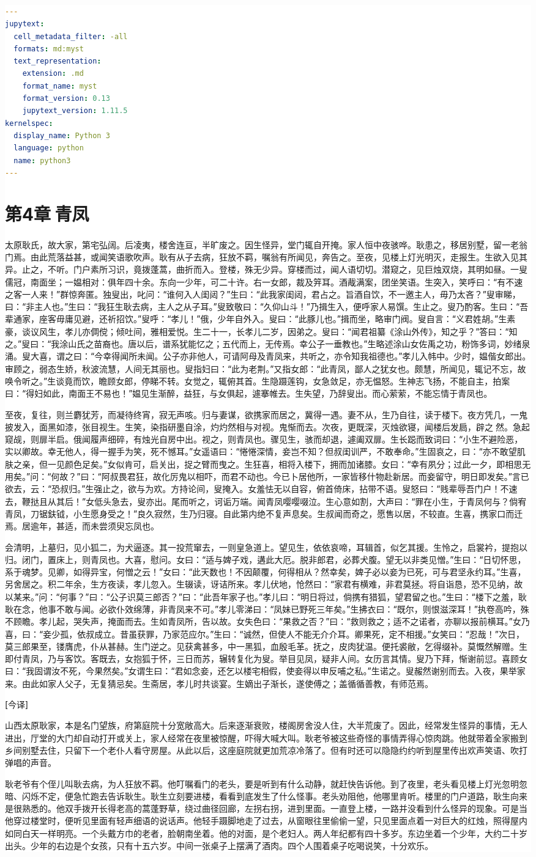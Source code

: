 ```yaml
---
jupytext:
  cell_metadata_filter: -all
  formats: md:myst
  text_representation:
    extension: .md
    format_name: myst
    format_version: 0.13
    jupytext_version: 1.11.5
kernelspec:
  display_name: Python 3
  language: python
  name: python3
---
```

# 第4章 青凤

太原耿氏，故大家，第宅弘阔。后凌夷，楼舍连亘，半旷废之。因生怪异，堂门辄自开掩。家人恒中夜骇哗。耿患之，移居别墅，留一老翁门焉。由此荒落益甚，或闻笑语歌吹声。耿有从子去病，狂放不羁，嘱翁有所闻见，奔告之。至夜，见楼上灯光明灭，走报生。生欲入见其异。止之，不听。门户素所习识，竟拨蓬蒿，曲折而入。登楼，殊无少异。穿楼而过，闻人语切切。潜窥之，见巨烛双烧，其明如昼。一叟儒冠，南面坐；一媪相对：俱年四十余。东向一少年，可二十许。右一女郎，裁及笄耳。酒胾满案，团坐笑语。生突入，笑呼曰：“有不速之客一人来！”群惊奔匿。独叟出，叱问：“谁何入人闺闼？”生曰：“此我家闺闼，君占之。旨酒自饮，不一邀主人，毋乃太吝？”叟审睇，曰：“非主人也。”生曰：“我狂生耿去病，主人之从子耳。”叟致敬曰：“久仰山斗！”乃揖生入，便呼家人易馔。生止之。叟乃酌客。生曰：“吾辈通家，座客毋庸见避，还祈招饮。”叟呼：“孝儿！”俄，少年自外入。叟曰：“此豚儿也。”揖而坐，略审门阀。叟自言：“义君姓胡。”生素豪，谈议风生，孝儿亦倜傥；倾吐间，雅相爱悦。生二十一，长孝儿二岁，因弟之。叟曰：“闻君祖纂《涂山外传》，知之乎？”答曰：“知之。”叟曰：“我涂山氏之苗裔也。唐以后，谱系犹能忆之；五代而上，无传焉。幸公子一垂教也。”生略述涂山女佐禹之功，粉饰多词，妙绪泉涌。叟大喜，谓之曰：“今幸得闻所未闻。公子亦非他人，可请阿母及青凤来，共听之，亦令知我祖德也。”孝儿入帏中。少时，媪偕女郎出。审顾之，弱态生娇，秋波流慧，人间无其丽也。叟指妇曰：“此为老荆。”又指女郎：“此青凤，鄙人之犹女也。颇慧，所闻见，辄记不忘，故唤令听之。”生谈竟而饮，瞻顾女郎，停睇不转。女觉之，辄俯其首。生隐蹑莲钩，女急敛足，亦无愠怒。生神志飞扬，不能自主，拍案曰：“得妇如此，南面王不易也！”媪见生渐醉，益狂，与女俱起，遽搴帷去。生失望，乃辞叟出。而心萦萦，不能忘情于青凤也。

至夜，复往，则兰麝犹芳，而凝待终宵，寂无声咳。归与妻谋，欲携家而居之，冀得一遇。妻不从，生乃自往，读于楼下。夜方凭几，一鬼披发入，面黑如漆，张目视生。生笑，染指研墨自涂，灼灼然相与对视。鬼惭而去。次夜，更既深，灭烛欲寝，闻楼后发扃，辟之 然。急起窥觇，则扉半启。俄闻履声细碎，有烛光自房中出。视之，则青凤也。骤见生，骇而却退，遽阖双扉。生长跽而致词曰：“小生不避险恶，实以卿故。幸无他人，得一握手为笑，死不憾耳。”女遥语曰：“惓惓深情，妾岂不知？但叔闺训严，不敢奉命。”生固哀之，曰：“亦不敢望肌肤之亲，但一见颜色足矣。”女似肯可，启关出，捉之臂而曳之。生狂喜，相将入楼下，拥而加诸膝。女曰：“幸有夙分；过此一夕，即相思无用矣。”问：“何故？”曰：“阿叔畏君狂，故化厉鬼以相吓，而君不动也。今已卜居他所，一家皆移什物赴新居。而妾留守，明日即发矣。”言已欲去，云：“恐叔归。”生强止之，欲与为欢。方持论间，叟掩入。女羞怯无以自容，俯首倚床，拈带不语。叟怒曰：“贱辈辱吾门户！不速去，鞭挞且从其后！”女低头急去，叟亦出。尾而听之，诃诟万端。闻青凤嘤嘤啜泣。生心意如割，大声曰：“罪在小生，于青凤何与？倘宥青凤，刀锯鈇钺，小生愿身受之！”良久寂然，生乃归寝。自此第内绝不复声息矣。生叔闻而奇之，愿售以居，不较直。生喜，携家口而迁焉。居逾年，甚适，而未尝须臾忘凤也。

会清明，上墓归，见小狐二，为犬逼逐。其一投荒窜去，一则皇急道上。望见生，依依哀啼，耳辑首，似乞其援。生怜之，启裳衿，提抱以归。闭门，置床上，则青凤也。大喜，慰问。女曰：“适与婢子戏，遘此大厄。脱非郎君，必葬犬腹。望无以非类见憎。”生曰：“日切怀思，系于魂梦。见卿，如得异宝，何憎之云！”女曰：“此天数也！不因颠覆，何得相从？然幸矣，婢子必以妾为已死，可与君坚永约耳。”生喜，另舍居之。积二年余，生方夜读，孝儿忽入。生辍读，讶诘所来。孝儿伏地，怆然曰：“家君有横难，非君莫拯。将自诣恳，恐不见纳，故以某来。”问：“何事？”曰：“公子识莫三郎否？”曰：“此吾年家子也。”孝儿曰：“明日将过，倘携有猎狐，望君留之也。”生曰：“楼下之羞，耿耿在念，他事不敢与闻。必欲仆效绵薄，非青凤来不可。”孝儿零涕曰：“凤妹已野死三年矣。”生拂衣曰：“既尔，则恨滋深耳！”执卷高吟，殊不顾瞻。孝儿起，哭失声，掩面而去。生如青凤所，告以故。女失色曰：“果救之否？”曰：“救则救之；适不之诺者，亦聊以报前横耳。”女乃喜，曰：“妾少孤，依叔成立。昔虽获罪，乃家范应尔。”生曰：“诚然，但使人不能无介介耳。卿果死，定不相援。”女笑曰：“忍哉！”次日，莫三郎果至，镂膺虎，仆从甚赫。生门逆之。见获禽甚多，中一黑狐，血殷毛革。抚之，皮肉犹温。便托裘敝，乞得缀补。莫慨然解赠。生即付青凤，乃与客饮。客既去，女抱狐于怀，三日而苏，辗转复化为叟。举目见凤，疑非人间。女历言其情。叟乃下拜，惭谢前愆。喜顾女曰：“我固谓汝不死，今果然矣。”女谓生曰：“君如念妾，还乞以楼宅相假，使妾得以申反哺之私。”生诺之。叟赧然谢别而去。入夜，果举家来。由此如家人父子，无复猜忌矣。生斋居，孝儿时共谈宴。生嫡出子渐长，遂使傅之；盖循循善教，有师范焉。

[今译]

山西太原耿家，本是名门望族，府第庭院十分宽敞高大。后来逐渐衰败，楼阁房舍没人住，大半荒废了。因此，经常发生怪异的事情，无人进出，厅堂的大门却自动打开或关上，家人经常在夜里被惊醒，吓得大喊大叫。耿老爷被这些奇怪的事情弄得心惊肉跳。他就带着全家搬到乡间别墅去住，只留下一个老仆人看守房屋。从此以后，这座庭院就更加荒凉冷落了。但有时还可以隐隐约约听到屋里传出欢声笑语、吹打弹唱的声音。

耿老爷有个侄儿叫耿去病，为人狂放不羁。他叮嘱看门的老头，要是听到有什么动静，就赶快告诉他。到了夜里，老头看见楼上灯光忽明忽暗、闪烁不定，便急忙跑去告诉耿生。耿生立刻要进楼，看看到底发生了什么怪事。老头劝阻他，他哪里肯听。楼里的门户道路，耿生向来是很熟悉的。他双手拨开长得老高的蒿蓬野草，绕过曲径回廊，左拐右拐，进到里面。一直登上楼，一路并没看到什么怪异的现象。可是当他穿过楼堂时，便听见里面有轻声细语的说话声。他轻手蹑脚地走了过去，从窗眼往里偷偷一望，只见里面点着一对巨大的红烛，照得屋内如同白天一样明亮。一个头戴方巾的老者，脸朝南坐着。他的对面，是个老妇人。两人年纪都有四十多岁。东边坐着一个少年，大约二十岁出头。少年的右边是个女孩，只有十五六岁。中间一张桌子上摆满了酒肉。四个人围着桌子吃喝说笑，十分欢乐。
